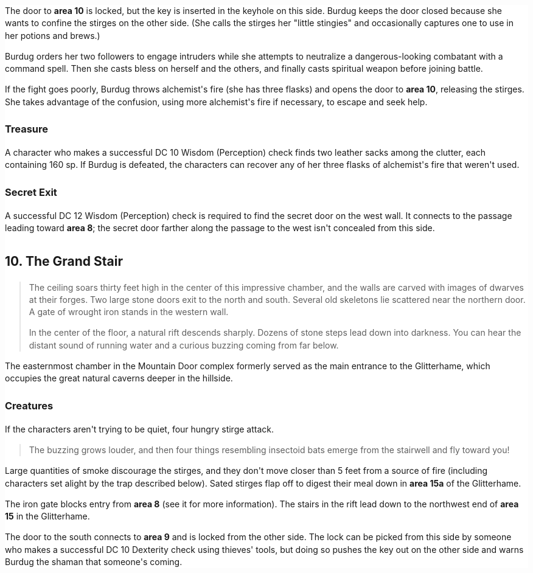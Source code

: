 The door to **area 10** is locked, but the key is inserted in the keyhole on this side. Burdug keeps the door closed because she wants to confine the stirges on the other side. (She calls the stirges her "little stingies" and occasionally captures one to use in her potions and brews.)

Burdug orders her two followers to engage intruders while she attempts to neutralize a dangerous-looking combatant with a command spell. Then she casts <wc-fetch type="spell">bless</wc-fetch> on herself and the others, and finally casts <wc-fetch type="spell">spiritual weapon</wc-fetch> before joining battle.

If the fight goes poorly, Burdug throws alchemist's fire (she has three flasks) and opens the door to **area 10**, releasing the stirges. She takes advantage of the confusion, using more alchemist's fire if necessary, to escape and seek help.

### Treasure

A character who makes a successful DC 10 Wisdom (Perception) check finds two leather sacks among the clutter, each containing 160 sp. If Burdug is defeated, the characters can recover any of her three flasks of alchemist's fire that weren't used.

### Secret Exit

A successful DC 12 Wisdom (Perception) check is required to find the secret door on the west wall. It connects to the passage leading toward **area 8**; the secret door farther along the passage to the west isn't concealed from this side.

## 10. The Grand Stair

> The ceiling soars thirty feet high in the center of this impressive chamber, and the walls are carved with images of dwarves at their forges. Two large stone doors exit to the north and south. Several old skeletons lie scattered near the northern door. A gate of wrought iron stands in the western wall.
> 
> In the center of the floor, a natural rift descends sharply. Dozens of stone steps lead down into darkness. You can hear the distant sound of running water and a curious buzzing coming from far below.

The easternmost chamber in the Mountain Door complex formerly served as the main entrance to the Glitterhame, which occupies the great natural caverns deeper in the hillside.

### Creatures

If the characters aren't trying to be quiet, four hungry stirge attack.

> The buzzing grows louder, and then four things resembling insectoid bats emerge from the stairwell and fly toward you!

Large quantities of smoke discourage the stirges, and they don't move closer than 5 feet from a source of fire (including characters set alight by the trap described below). Sated stirges flap off to digest their meal down in **area 15a** of the Glitterhame.

The iron gate blocks entry from **area 8** (see it for more information). The stairs in the rift lead down to the northwest end of **area 15** in the Glitterhame.

The door to the south connects to **area 9** and is locked from the other side. The lock can be picked from this side by someone who makes a successful DC 10 Dexterity check using thieves' tools, but doing so pushes the key out on the other side and warns Burdug the shaman that someone's coming.
